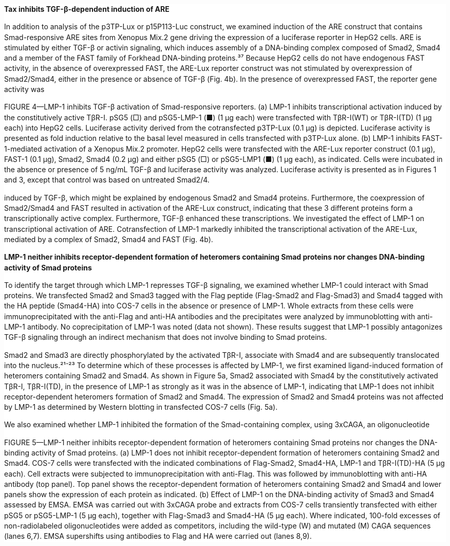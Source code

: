 **Tax inhibits TGF-β-dependent induction of ARE**

In addition to analysis of the p3TP-Lux or p15P113-Luc construct, we examined induction of the ARE construct that contains Smad-responsive ARE sites from Xenopus Mix.2 gene driving the expression of a luciferase reporter in HepG2 cells. ARE is stimulated by either TGF-β or activin signaling, which induces assembly of a DNA-binding complex composed of Smad2, Smad4 and a member of the FAST family of Forkhead DNA-binding proteins.³⁷ Because HepG2 cells do not have endogenous FAST activity, in the absence of overexpressed FAST, the ARE-Lux reporter construct was not stimulated by overexpression of Smad2/Smad4, either in the presence or absence of TGF-β (Fig. 4b). In the presence of overexpressed FAST, the reporter gene activity was

FIGURE 4—LMP-1 inhibits TGF-β activation of Smad-responsive reporters. (a) LMP-1 inhibits transcriptional activation induced by the constitutively active TβR-I. pSG5 (□) and pSG5-LMP-1 (■) (1 μg each) were transfected with TβR-I(WT) or TβR-I(TD) (1 μg each) into HepG2 cells. Luciferase activity derived from the cotransfected p3TP-Lux (0.1 μg) is depicted. Luciferase activity is presented as fold induction relative to the basal level measured in cells transfected with p3TP-Lux alone. (b) LMP-1 inhibits FAST-1-mediated activation of a Xenopus Mix.2 promoter. HepG2 cells were transfected with the ARE-Lux reporter construct (0.1 μg), FAST-1 (0.1 μg), Smad2, Smad4 (0.2 μg) and either pSG5 (□) or pSG5-LMP1 (■) (1 μg each), as indicated. Cells were incubated in the absence or presence of 5 ng/mL TGF-β and luciferase activity was analyzed. Luciferase activity is presented as in Figures 1 and 3, except that control was based on untreated Smad2/4.

induced by TGF-β, which might be explained by endogenous Smad2 and Smad4 proteins. Furthermore, the coexpression of Smad2/Smad4 and FAST resulted in activation of the ARE-Lux construct, indicating that these 3 different proteins form a transcriptionally active complex. Furthermore, TGF-β enhanced these transcriptions. We investigated the effect of LMP-1 on transcriptional activation of ARE. Cotransfection of LMP-1 markedly inhibited the transcriptional activation of the ARE-Lux, mediated by a complex of Smad2, Smad4 and FAST (Fig. 4b).

**LMP-1 neither inhibits receptor-dependent formation of heteromers containing Smad proteins nor changes DNA-binding activity of Smad proteins**

To identify the target through which LMP-1 represses TGF-β signaling, we examined whether LMP-1 could interact with Smad proteins. We transfected Smad2 and Smad3 tagged with the Flag peptide (Flag-Smad2 and Flag-Smad3) and Smad4 tagged with the HA peptide (Smad4-HA) into COS-7 cells in the absence or presence of LMP-1. Whole extracts from these cells were immunoprecipitated with the anti-Flag and anti-HA antibodies and the precipitates were analyzed by immunoblotting with anti-LMP-1 antibody. No coprecipitation of LMP-1 was noted (data not shown). These results suggest that LMP-1 possibly antagonizes TGF-β signaling through an indirect mechanism that does not involve binding to Smad proteins.

Smad2 and Smad3 are directly phosphorylated by the activated TβR-I, associate with Smad4 and are subsequently translocated into the nucleus.²¹⁻²³ To determine which of these processes is affected by LMP-1, we first examined ligand-induced formation of heteromers containing Smad2 and Smad4. As shown in Figure 5a, Smad2 associated with Smad4 by the constitutively activated TβR-I, TβR-I(TD), in the presence of LMP-1 as strongly as it was in the absence of LMP-1, indicating that LMP-1 does not inhibit receptor-dependent heteromers formation of Smad2 and Smad4. The expression of Smad2 and Smad4 proteins was not affected by LMP-1 as determined by Western blotting in transfected COS-7 cells (Fig. 5a).

We also examined whether LMP-1 inhibited the formation of the Smad-containing complex, using 3xCAGA, an oligonucleotide

FIGURE 5—LMP-1 neither inhibits receptor-dependent formation of heteromers containing Smad proteins nor changes the DNA-binding activity of Smad proteins. (a) LMP-1 does not inhibit receptor-dependent formation of heteromers containing Smad2 and Smad4. COS-7 cells were transfected with the indicated combinations of Flag-Smad2, Smad4-HA, LMP-1 and TβR-I(TD)-HA (5 μg each). Cell extracts were subjected to immunoprecipitation with anti-Flag. This was followed by immunoblotting with anti-HA antibody (top panel). Top panel shows the receptor-dependent formation of heteromers containing Smad2 and Smad4 and lower panels show the expression of each protein as indicated. (b) Effect of LMP-1 on the DNA-binding activity of Smad3 and Smad4 assessed by EMSA. EMSA was carried out with 3xCAGA probe and extracts from COS-7 cells transiently transfected with either pSG5 or pSG5-LMP-1 (5 μg each), together with Flag-Smad3 and Smad4-HA (5 μg each). Where indicated, 100-fold excesses of non-radiolabeled oligonucleotides were added as competitors, including the wild-type (W) and mutated (M) CAGA sequences (lanes 6,7). EMSA supershifts using antibodies to Flag and HA were carried out (lanes 8,9).
